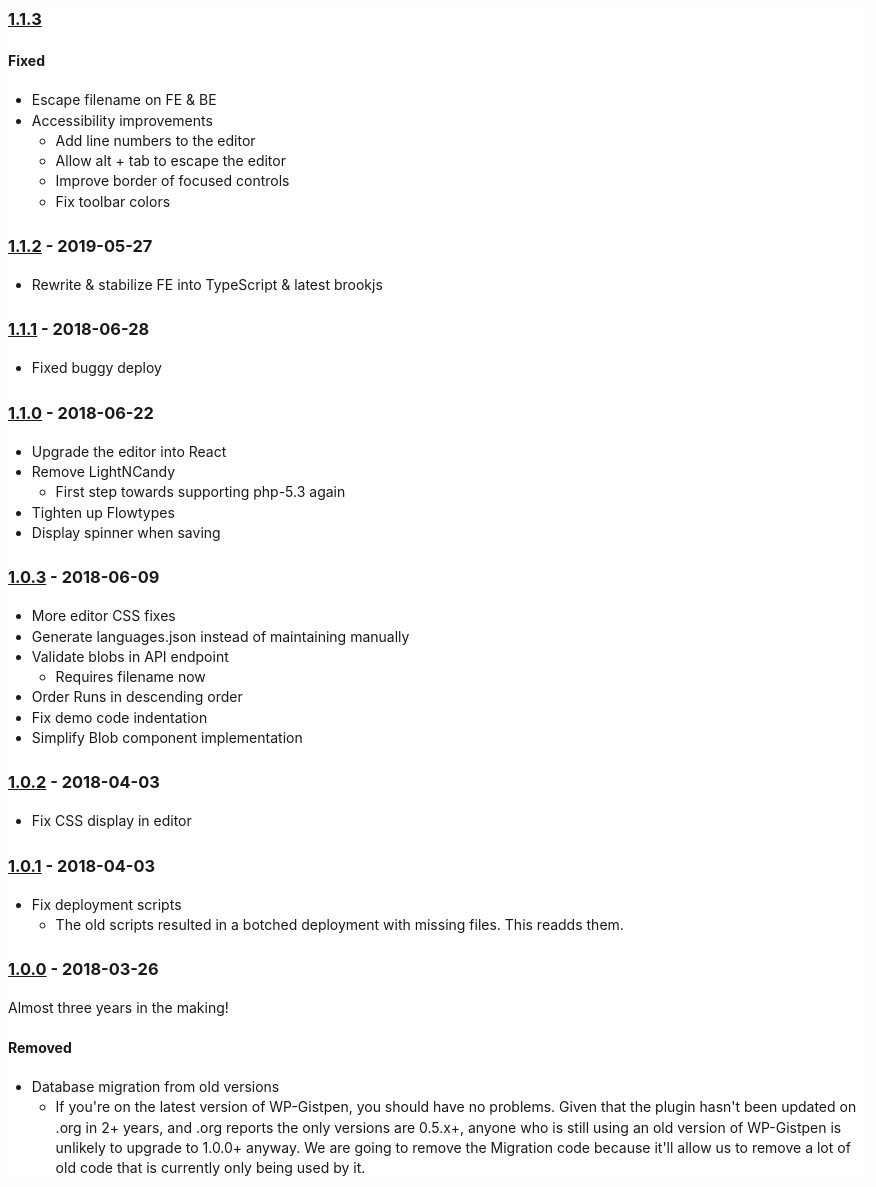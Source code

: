 
### [1.1.3][1.1.3] ###

#### Fixed ####

* Escape filename on FE & BE
* Accessibility improvements
	* Add line numbers to the editor
	* Allow alt + tab to escape the editor
	* Improve border of focused controls
	* Fix toolbar colors

### [1.1.2][] - 2019-05-27 ###

* Rewrite & stabilize FE into TypeScript & latest brookjs

### [1.1.1][] - 2018-06-28 ###

* Fixed buggy deploy

### [1.1.0][] - 2018-06-22 ###

* Upgrade the editor into React
* Remove LightNCandy
	* First step towards supporting php-5.3 again
* Tighten up Flowtypes
* Display spinner when saving

### [1.0.3][] - 2018-06-09 ###

* More editor CSS fixes
* Generate languages.json instead of maintaining manually
* Validate blobs in API endpoint
	- Requires filename now
* Order Runs in descending order
* Fix demo code indentation
* Simplify Blob component implementation

### [1.0.2][] - 2018-04-03 ###

* Fix CSS display in editor

### [1.0.1][] - 2018-04-03 ###

* Fix deployment scripts
	* The old scripts resulted in a botched deployment with missing files. This readds them.

### [1.0.0][] - 2018-03-26 ###

Almost three years in the making!

#### Removed ####
* Database migration from old versions
	* If you're on the latest version of WP-Gistpen, you should have no problems. Given that the plugin hasn't been updated on .org in 2+ years, and .org reports the only versions are 0.5.x+, anyone who is still using an old version of WP-Gistpen is unlikely to upgrade to 1.0.0+ anyway. We are going to remove the Migration code because it'll allow us to remove a lot of old code that is currently only being used by it.


[Jaxion]: https://github.com/intraxia/jaxion
[brookjs]: https://github.com/valtech-nyc/brookjs
[unreleased]: https://github.com/intraxia/WP-Gistpen/tree/develop
[2.0.0-beta.0]: https://github.com/intraxia/WP-Gistpen/tree/2.0.0-beta.0
[2.0.0-alpha.5]: https://github.com/intraxia/WP-Gistpen/tree/2.0.0-alpha.5
[2.0.0-alpha.4]: https://github.com/intraxia/WP-Gistpen/tree/2.0.0-alpha.4
[2.0.0-alpha.3]: https://github.com/intraxia/WP-Gistpen/tree/2.0.0-alpha.3
[2.0.0-alpha.2]: https://github.com/intraxia/WP-Gistpen/tree/2.0.0-alpha.2
[2.0.0-alpha.1]: https://github.com/intraxia/WP-Gistpen/tree/2.0.0-alpha.1
[2.0.0-alpha.0]: https://github.com/intraxia/WP-Gistpen/tree/2.0.0-alpha.0
[1.2.1]: https://github.com/intraxia/WP-Gistpen/tree/1.2.1
[1.2.0]: https://github.com/intraxia/WP-Gistpen/tree/1.2.0
[1.1.6]: https://github.com/intraxia/WP-Gistpen/tree/1.1.6
[1.1.5]: https://github.com/intraxia/WP-Gistpen/tree/1.1.5
[1.1.4]: https://github.com/intraxia/WP-Gistpen/tree/1.1.4
[1.1.3]: https://github.com/intraxia/WP-Gistpen/tree/1.1.3
[1.1.2]: https://github.com/intraxia/WP-Gistpen/tree/1.1.2
[1.1.1]: https://github.com/intraxia/WP-Gistpen/tree/1.1.1
[1.1.0]: https://github.com/intraxia/WP-Gistpen/tree/1.1.0
[1.0.3]: https://github.com/intraxia/WP-Gistpen/tree/1.0.3
[1.0.2]: https://github.com/intraxia/WP-Gistpen/tree/1.0.2
[1.0.1]: https://github.com/intraxia/WP-Gistpen/tree/1.0.1
[1.0.0]: https://github.com/intraxia/WP-Gistpen/tree/1.0.0
[0.5.8]: https://github.com/intraxia/WP-Gistpen/tree/0.5.8
[0.5.7]: https://github.com/intraxia/WP-Gistpen/tree/0.5.7
[0.5.6]: https://github.com/intraxia/WP-Gistpen/tree/0.5.6
[0.5.5]: https://github.com/intraxia/WP-Gistpen/tree/0.5.5
[0.5.4]: https://github.com/intraxia/WP-Gistpen/tree/0.5.4
[0.5.2]: https://github.com/intraxia/WP-Gistpen/tree/0.5.2
[0.5.0]: https://github.com/intraxia/WP-Gistpen/tree/0.5.0
[0.4.0]: https://github.com/intraxia/WP-Gistpen/tree/0.4.0
[0.3.1]: https://github.com/intraxia/WP-Gistpen/tree/0.3.1
[0.3.0]: https://github.com/intraxia/WP-Gistpen/tree/0.3.0
[0.2.3]: https://github.com/intraxia/WP-Gistpen/tree/0.2.3
[0.2.2]: https://github.com/intraxia/WP-Gistpen/tree/0.2.2
[0.2.1]: https://github.com/intraxia/WP-Gistpen/tree/0.2.1
[0.2.0]: https://github.com/intraxia/WP-Gistpen/tree/0.2.0
[0.1.2]: https://github.com/intraxia/WP-Gistpen/tree/0.1.2
[0.1.1]: https://github.com/intraxia/WP-Gistpen/tree/0.1.1
[0.1.0]: https://github.com/intraxia/WP-Gistpen/tree/0.1.0
